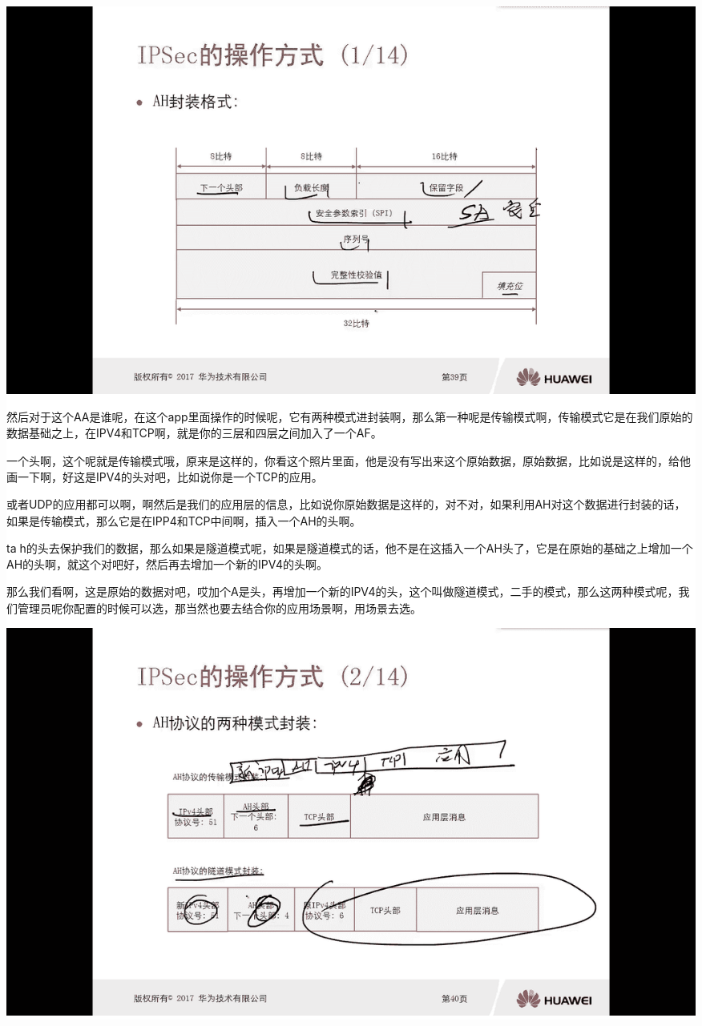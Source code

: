 ![](img/641aa05d0688a143ca0a1e7a2c23a4fc_3.png)

然后对于这个AA是谁呢，在这个app里面操作的时候呢，它有两种模式进封装啊，那么第一种呢是传输模式啊，传输模式它是在我们原始的数据基础之上，在IPV4和TCP啊，就是你的三层和四层之间加入了一个AF。

一个头啊，这个呢就是传输模式哦，原来是这样的，你看这个照片里面，他是没有写出来这个原始数据，原始数据，比如说是这样的，给他画一下啊，好这是IPV4的头对吧，比如说你是一个TCP的应用。

或者UDP的应用都可以啊，啊然后是我们的应用层的信息，比如说你原始数据是这样的，对不对，如果利用AH对这个数据进行封装的话，如果是传输模式，那么它是在IPP4和TCP中间啊，插入一个AH的头啊。

ta h的头去保护我们的数据，那么如果是隧道模式呢，如果是隧道模式的话，他不是在这插入一个AH头了，它是在原始的基础之上增加一个AH的头啊，就这个对吧好，然后再去增加一个新的IPV4的头啊。

那么我们看啊，这是原始的数据对吧，哎加个A是头，再增加一个新的IPV4的头，这个叫做隧道模式，二手的模式，那么这两种模式呢，我们管理员呢你配置的时候可以选，那当然也要去结合你的应用场景啊，用场景去选。



![](img/641aa05d0688a143ca0a1e7a2c23a4fc_5.png)
